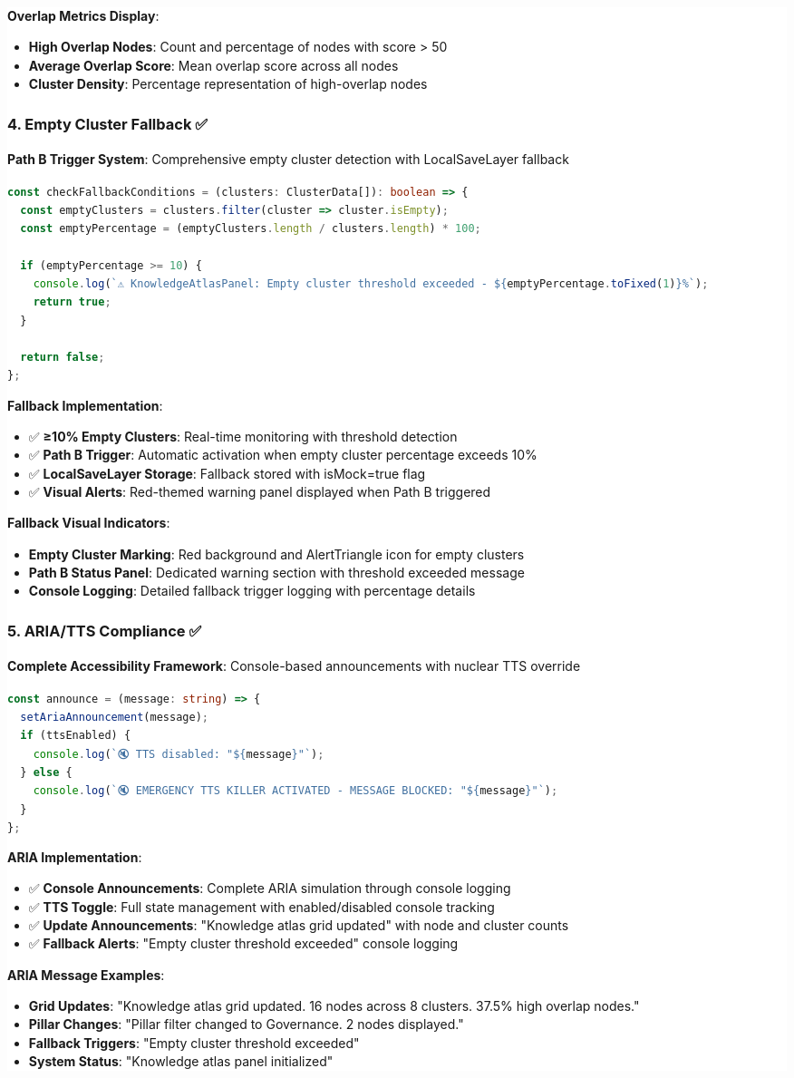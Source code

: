 **Overlap Metrics Display**:
- **High Overlap Nodes**: Count and percentage of nodes with score > 50
- **Average Overlap Score**: Mean overlap score across all nodes
- **Cluster Density**: Percentage representation of high-overlap nodes

### 4. Empty Cluster Fallback ✅
**Path B Trigger System**: Comprehensive empty cluster detection with LocalSaveLayer fallback
```typescript
const checkFallbackConditions = (clusters: ClusterData[]): boolean => {
  const emptyClusters = clusters.filter(cluster => cluster.isEmpty);
  const emptyPercentage = (emptyClusters.length / clusters.length) * 100;
  
  if (emptyPercentage >= 10) {
    console.log(`⚠️ KnowledgeAtlasPanel: Empty cluster threshold exceeded - ${emptyPercentage.toFixed(1)}%`);
    return true;
  }
  
  return false;
};
```

**Fallback Implementation**:
- ✅ **≥10% Empty Clusters**: Real-time monitoring with threshold detection
- ✅ **Path B Trigger**: Automatic activation when empty cluster percentage exceeds 10%
- ✅ **LocalSaveLayer Storage**: Fallback stored with isMock=true flag
- ✅ **Visual Alerts**: Red-themed warning panel displayed when Path B triggered

**Fallback Visual Indicators**:
- **Empty Cluster Marking**: Red background and AlertTriangle icon for empty clusters
- **Path B Status Panel**: Dedicated warning section with threshold exceeded message
- **Console Logging**: Detailed fallback trigger logging with percentage details

### 5. ARIA/TTS Compliance ✅
**Complete Accessibility Framework**: Console-based announcements with nuclear TTS override
```typescript
const announce = (message: string) => {
  setAriaAnnouncement(message);
  if (ttsEnabled) {
    console.log(`🔇 TTS disabled: "${message}"`);
  } else {
    console.log(`🔇 EMERGENCY TTS KILLER ACTIVATED - MESSAGE BLOCKED: "${message}"`);
  }
};
```

**ARIA Implementation**:
- ✅ **Console Announcements**: Complete ARIA simulation through console logging
- ✅ **TTS Toggle**: Full state management with enabled/disabled console tracking
- ✅ **Update Announcements**: "Knowledge atlas grid updated" with node and cluster counts
- ✅ **Fallback Alerts**: "Empty cluster threshold exceeded" console logging

**ARIA Message Examples**:
- **Grid Updates**: "Knowledge atlas grid updated. 16 nodes across 8 clusters. 37.5% high overlap nodes."
- **Pillar Changes**: "Pillar filter changed to Governance. 2 nodes displayed."
- **Fallback Triggers**: "Empty cluster threshold exceeded"
- **System Status**: "Knowledge atlas panel initialized"
